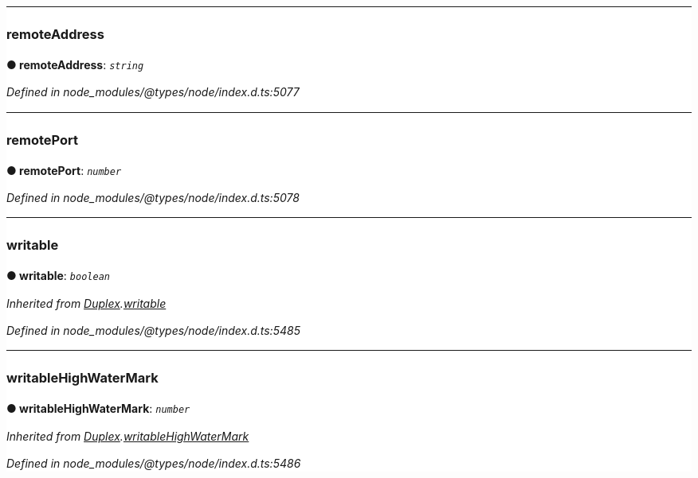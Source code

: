 

___

<a id="remoteaddress"></a>

###  remoteAddress

**●  remoteAddress**:  *`string`* 

*Defined in node_modules/@types/node/index.d.ts:5077*





___

<a id="remoteport"></a>

###  remotePort

**●  remotePort**:  *`number`* 

*Defined in node_modules/@types/node/index.d.ts:5078*





___

<a id="writable"></a>

###  writable

**●  writable**:  *`boolean`* 

*Inherited from [Duplex](../classes/_node_modules__types_node_index_d_._stream_.internal.duplex.md).[writable](../classes/_node_modules__types_node_index_d_._stream_.internal.duplex.md#writable)*

*Defined in node_modules/@types/node/index.d.ts:5485*





___

<a id="writablehighwatermark"></a>

###  writableHighWaterMark

**●  writableHighWaterMark**:  *`number`* 

*Inherited from [Duplex](../classes/_node_modules__types_node_index_d_._stream_.internal.duplex.md).[writableHighWaterMark](../classes/_node_modules__types_node_index_d_._stream_.internal.duplex.md#writablehighwatermark)*

*Defined in node_modules/@types/node/index.d.ts:5486*




